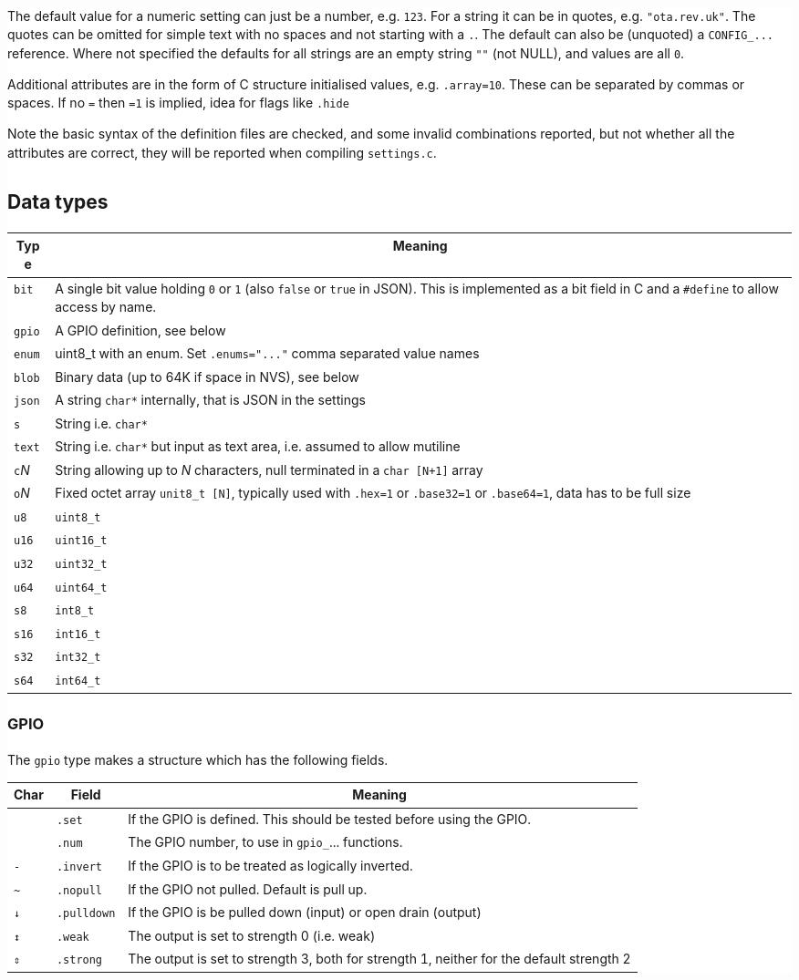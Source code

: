 The default value for a numeric setting can just be a number, e.g. `123`. For a string it can be in quotes, e.g. `"ota.rev.uk"`. The quotes can be omitted for simple text with no spaces and not starting with a `.`.
The default can also be (unquoted) a `CONFIG_...` reference.
Where not specified the defaults for all strings are an empty string `""` (not NULL), and values are all `0`.

Additional attributes are in the form of C structure initialised values, e.g. `.array=10`. These can be separated by commas or spaces. If no `=` then `=1` is implied, idea for flags like `.hide`

Note the basic syntax of the definition files are checked, and some invalid combinations reported, but not whether all the attributes are correct, they will be reported when compiling `settings.c`.

## Data types

|Type|Meaning|
|----|-------|
|`bit`|A single bit value holding `0` or `1` (also `false` or `true` in JSON). This is implemented as a bit field in C and a `#define` to allow access by name.|
|`gpio`|A GPIO definition, see below|
|`enum`|uint8_t with an enum. Set `.enums="..."` comma separated value names||
|`blob`|Binary data (up to 64K if space in NVS), see below|
|`json`|A string `char*` internally, that is JSON in the settings|
|`s`|String i.e. `char*`|
|`text`|String i.e. `char*` but input as text area, i.e. assumed to allow mutiline|
|`c`*N*|String allowing up to *N* characters, null terminated in a `char [N+1]` array|
|`o`*N*|Fixed octet array `unit8_t [N]`, typically used with `.hex=1` or `.base32=1` or `.base64=1`, data has to be full size|
|`u8`|`uint8_t`|
|`u16`|`uint16_t`|
|`u32`|`uint32_t`|
|`u64`|`uint64_t`|
|`s8`|`int8_t`|
|`s16`|`int16_t`|
|`s32`|`int32_t`|
|`s64`|`int64_t`|

### GPIO

The `gpio` type makes a structure which has the following fields.

|Char|Field|Meaning|
|----|-----|-------|
||`.set`|If the GPIO is defined. This should be tested before using the GPIO.|
||`.num`|The GPIO number, to use in `gpio_`... functions.|
|`-`|`.invert`|If the GPIO is to be treated as logically inverted.|
|`~`|`.nopull`|If the GPIO not pulled. Default is pull up.|
|`↓`|`.pulldown`|If the GPIO is be pulled down (input) or open drain (output)|
|`↕`|`.weak`|The output is set to strength 0 (i.e. weak)|
|`⇕`|`.strong`|The output is set to strength 3, both for strength 1, neither for the default strength 2|
